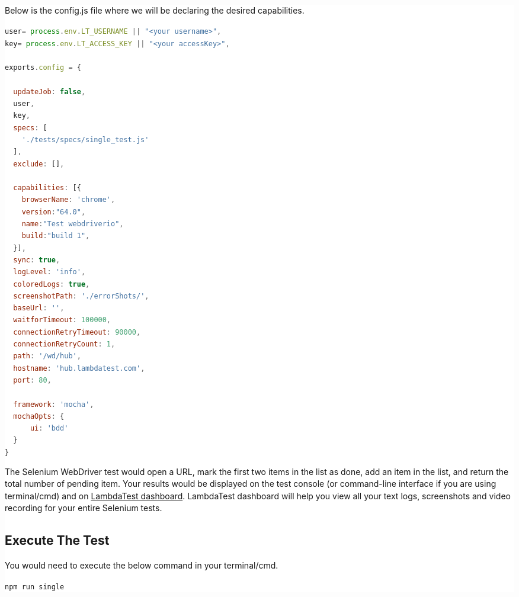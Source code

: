 Below is the config.js file where we will be declaring the desired capabilities.

``` js
user= process.env.LT_USERNAME || "<your username>",
key= process.env.LT_ACCESS_KEY || "<your accessKey>",
 
exports.config = {
 
  updateJob: false,
  user,
  key,
  specs: [
    './tests/specs/single_test.js'
  ],
  exclude: [],
 
  capabilities: [{
    browserName: 'chrome',
    version:"64.0",
    name:"Test webdriverio",
    build:"build 1",
  }],
  sync: true,
  logLevel: 'info',
  coloredLogs: true,
  screenshotPath: './errorShots/',
  baseUrl: '',
  waitforTimeout: 100000,
  connectionRetryTimeout: 90000,
  connectionRetryCount: 1,
  path: '/wd/hub',
  hostname: 'hub.lambdatest.com',
  port: 80,
 
  framework: 'mocha',
  mochaOpts: {
      ui: 'bdd'
  }
}
```

The Selenium WebDriver test would open a URL, mark the first two items in the list as done, add an item in the list, and return the total number of pending item. Your results would be displayed on the test console (or command-line interface if you are using terminal/cmd) and on [LambdaTest dashboard](https://accounts.lambdatest.com/dashboard/?utm_source=github&utm_medium=repo&utm_campaign=webdriverio-selenium). LambdaTest dashboard will help you view all your text logs, screenshots and video recording for your entire Selenium tests.

## Execute The Test

You would need to execute the below command in your terminal/cmd.

`npm run single`
